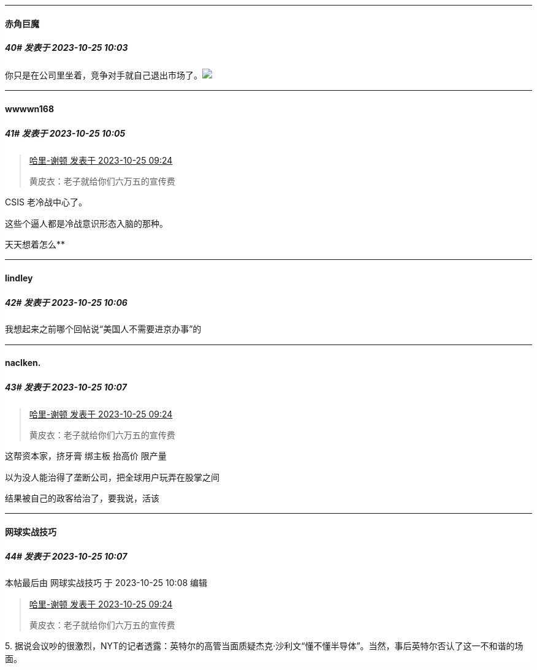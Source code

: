 *****

####  赤角巨魔  
##### 40#       发表于 2023-10-25 10:03

你只是在公司里坐着，竞争对手就自己退出市场了。<img src="https://static.saraba1st.com/image/smiley/face2017/066.png" referrerpolicy="no-referrer">

*****

####  wwwwn168  
##### 41#       发表于 2023-10-25 10:05

<blockquote><a href="httphttps://bbs.saraba1st.com/2b/forum.php?mod=redirect&amp;goto=findpost&amp;pid=62821679&amp;ptid=2158027" target="_blank">哈里-谢顿 发表于 2023-10-25 09:24</a>

黄皮衣：老子就给你们六万五的宣传费</blockquote>
CSIS 老冷战中心了。

这些个逼人都是冷战意识形态入脑的那种。

天天想着怎么**

*****

####  lindley  
##### 42#       发表于 2023-10-25 10:06

我想起来之前哪个回帖说“美国人不需要进京办事”的

*****

####  naclken.  
##### 43#       发表于 2023-10-25 10:07

<blockquote><a href="httphttps://bbs.saraba1st.com/2b/forum.php?mod=redirect&amp;goto=findpost&amp;pid=62821679&amp;ptid=2158027" target="_blank">哈里-谢顿 发表于 2023-10-25 09:24</a>

黄皮衣：老子就给你们六万五的宣传费</blockquote>
这帮资本家，挤牙膏 绑主板 抬高价 限产量

以为没人能治得了垄断公司，把全球用户玩弄在股掌之间

结果被自己的政客给治了，要我说，活该

*****

####  网球实战技巧  
##### 44#       发表于 2023-10-25 10:07

 本帖最后由 网球实战技巧 于 2023-10-25 10:08 编辑 
<blockquote><a href="httphttps://bbs.saraba1st.com/2b/forum.php?mod=redirect&amp;goto=findpost&amp;pid=62821679&amp;ptid=2158027" target="_blank">哈里-谢顿 发表于 2023-10-25 09:24</a>

黄皮衣：老子就给你们六万五的宣传费</blockquote>
5. 据说会议吵的很激烈，NYT的记者透露：英特尔的高管当面质疑杰克·沙利文“懂不懂半导体”。当然，事后英特尔否认了这一不和谐的场面。
